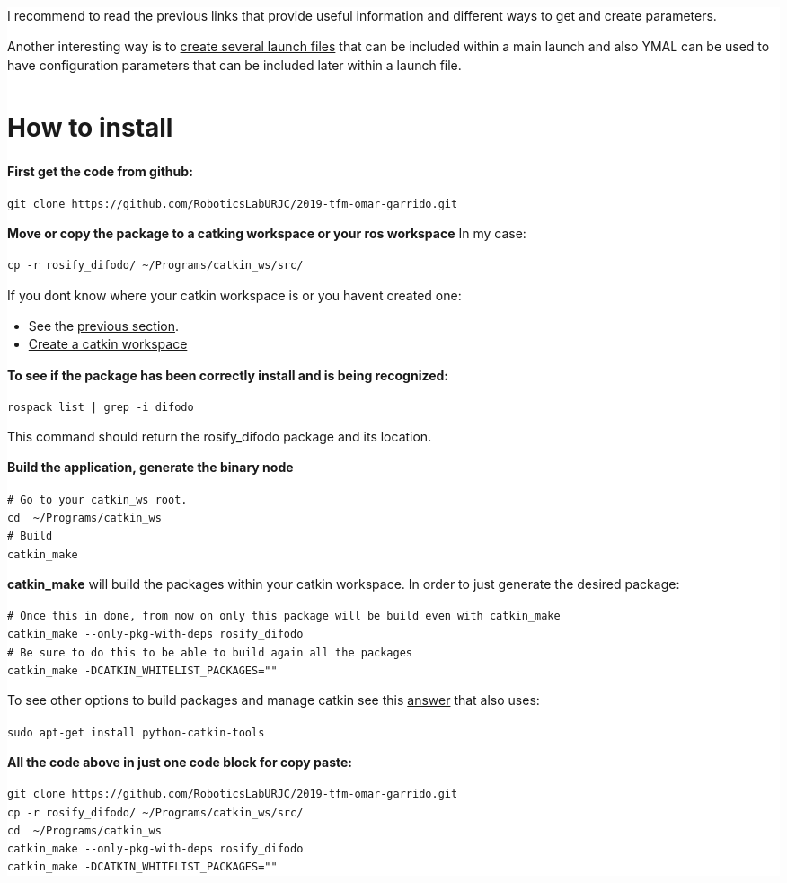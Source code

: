 I recommend to read the previous links that provide useful information and different ways to get and create parameters.

Another interesting way is to [create several launch files](http://wiki.ros.org/ROS/Tutorials/Roslaunch%20tips%20for%20larger%20projects) that can be included within a main launch and also YMAL can be used to have configuration parameters that can be included later within a launch file.


# How to install

**First get the code from github:**
```
git clone https://github.com/RoboticsLabURJC/2019-tfm-omar-garrido.git
```

**Move or copy the package to a catking workspace or your ros workspace**
In my case:
```
cp -r rosify_difodo/ ~/Programs/catkin_ws/src/
```

If you dont know where your catkin workspace is or you havent created one:
- See the [previous section](#creating-a-launch-file).
- [Create a catkin workspace](http://wiki.ros.org/catkin/Tutorials/create_a_workspace)

**To see if the package has been correctly install and is being recognized:**
```
rospack list | grep -i difodo
```
This command should return the rosify_difodo package and its location.

**Build the application, generate the binary node**
```
# Go to your catkin_ws root.
cd  ~/Programs/catkin_ws
# Build
catkin_make
```

**catkin_make** will build the packages within your catkin workspace. In order to just generate the desired package:
```
# Once this in done, from now on only this package will be build even with catkin_make
catkin_make --only-pkg-with-deps rosify_difodo
# Be sure to do this to be able to build again all the packages
catkin_make -DCATKIN_WHITELIST_PACKAGES=""
```

To see other options to build packages and manage catkin see this [answer](https://answers.ros.org/question/54178/how-to-build-just-one-package-using-catkin_make/) that also uses:

```
sudo apt-get install python-catkin-tools
```

**All the code above in just one code block for copy paste:**
```
git clone https://github.com/RoboticsLabURJC/2019-tfm-omar-garrido.git
cp -r rosify_difodo/ ~/Programs/catkin_ws/src/
cd  ~/Programs/catkin_ws
catkin_make --only-pkg-with-deps rosify_difodo
catkin_make -DCATKIN_WHITELIST_PACKAGES=""
```
